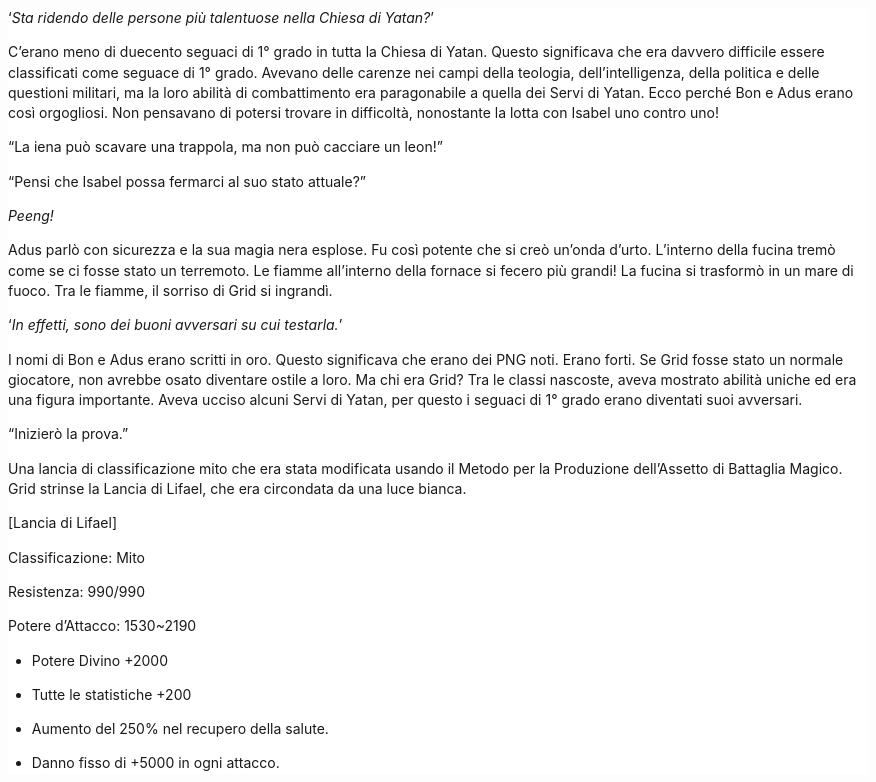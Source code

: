 
‘<i>Sta ridendo delle persone più talentuose nella Chiesa di Yatan?</i>’


C’erano meno di duecento seguaci di 1° grado in tutta la Chiesa di Yatan. Questo significava che era davvero difficile essere classificati come seguace di 1° grado. Avevano delle carenze nei campi della teologia, dell’intelligenza, della politica e delle questioni militari, ma la loro abilità di combattimento era paragonabile a quella dei Servi di Yatan. Ecco perché Bon e Adus erano così orgogliosi. Non pensavano di potersi trovare in difficoltà, nonostante la lotta con Isabel uno contro uno!


“La iena può scavare una trappola, ma non può cacciare un leon!”


“Pensi che Isabel possa fermarci al suo stato attuale?”


<i>Peeng!</i>


Adus parlò con sicurezza e la sua magia nera esplose. Fu così potente che si creò un’onda d’urto. L’interno della fucina tremò come se ci fosse stato un terremoto. Le fiamme all’interno della fornace si fecero più grandi! La fucina si trasformò in un mare di fuoco. Tra le fiamme, il sorriso di Grid si ingrandì.


‘<i>In effetti, sono dei buoni avversari su cui testarla.</i>’


I nomi di Bon e Adus erano scritti in oro. Questo significava che erano dei PNG noti. Erano forti. Se Grid fosse stato un normale giocatore, non avrebbe osato diventare ostile a loro. Ma chi era Grid? Tra le classi nascoste, aveva mostrato abilità uniche ed era una figura importante. Aveva ucciso alcuni Servi di Yatan, per questo i seguaci di 1° grado erano diventati suoi avversari.


“Inizierò la prova.”


Una lancia di classificazione mito che era stata modificata usando il Metodo per la Produzione dell’Assetto di Battaglia Magico. Grid strinse la Lancia di Lifael, che era circondata da una luce bianca.






[Lancia di Lifael]


Classificazione: Mito


Resistenza: 990/990


Potere d’Attacco: 1530~2190


* Potere Divino +2000


* Tutte le statistiche +200


* Aumento del 250% nel recupero della salute.


* Danno fisso di +5000 in ogni attacco.
